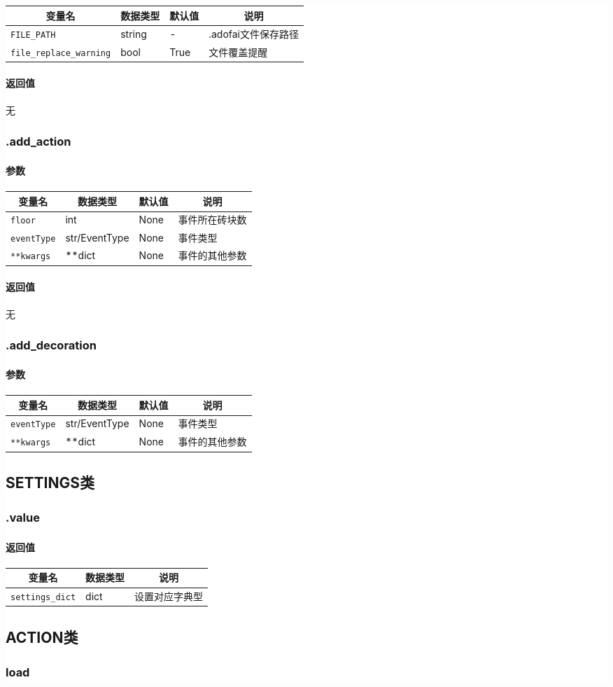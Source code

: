 | 变量名 | 数据类型 | 默认值 | 说明 |
| ----- | ----- | ----- | ----- |
| `FILE_PATH` | string | - | .adofai文件保存路径 | 
| `file_replace_warning` | bool | True | 文件覆盖提醒 |

#### 返回值

无

### .add_action

#### 参数

| 变量名 | 数据类型 | 默认值 | 说明 |
| ----- | ----- | ----- | ----- |
| `floor` | int | None | 事件所在砖块数 | 
| `eventType` | str/EventType | None | 事件类型 |
| `**kwargs` | **dict | None | 事件的其他参数 |

#### 返回值

无

### .add_decoration

#### 参数

| 变量名 | 数据类型 | 默认值 | 说明 |
| ----- | ----- | ----- | ----- |
| `eventType` | str/EventType | None | 事件类型 |
| `**kwargs` | **dict | None | 事件的其他参数 |

## SETTINGS类

### .value

#### 返回值

| 变量名 | 数据类型 | 说明 |
| ----- | ----- | ----- |
| `settings_dict` | dict | 设置对应字典型 |

## ACTION类

### load
